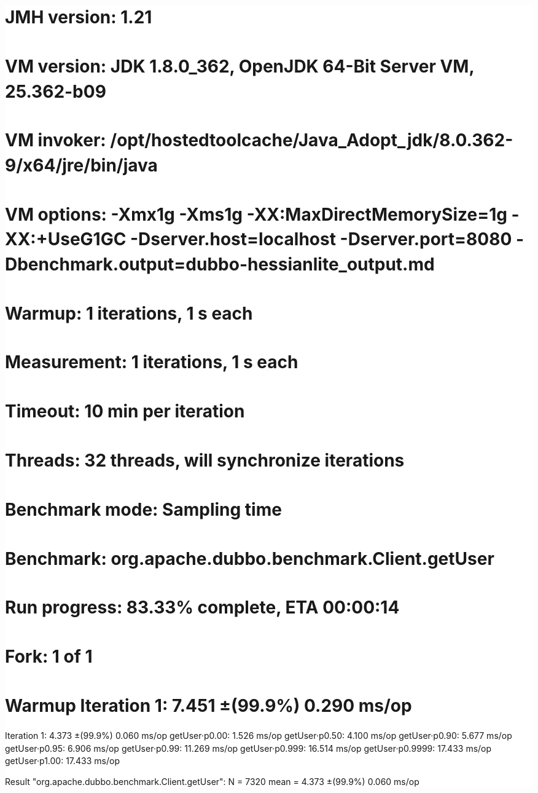 # JMH version: 1.21
# VM version: JDK 1.8.0_362, OpenJDK 64-Bit Server VM, 25.362-b09
# VM invoker: /opt/hostedtoolcache/Java_Adopt_jdk/8.0.362-9/x64/jre/bin/java
# VM options: -Xmx1g -Xms1g -XX:MaxDirectMemorySize=1g -XX:+UseG1GC -Dserver.host=localhost -Dserver.port=8080 -Dbenchmark.output=dubbo-hessianlite_output.md
# Warmup: 1 iterations, 1 s each
# Measurement: 1 iterations, 1 s each
# Timeout: 10 min per iteration
# Threads: 32 threads, will synchronize iterations
# Benchmark mode: Sampling time
# Benchmark: org.apache.dubbo.benchmark.Client.getUser

# Run progress: 83.33% complete, ETA 00:00:14
# Fork: 1 of 1
# Warmup Iteration   1: 7.451 ±(99.9%) 0.290 ms/op
Iteration   1: 4.373 ±(99.9%) 0.060 ms/op
                 getUser·p0.00:   1.526 ms/op
                 getUser·p0.50:   4.100 ms/op
                 getUser·p0.90:   5.677 ms/op
                 getUser·p0.95:   6.906 ms/op
                 getUser·p0.99:   11.269 ms/op
                 getUser·p0.999:  16.514 ms/op
                 getUser·p0.9999: 17.433 ms/op
                 getUser·p1.00:   17.433 ms/op



Result "org.apache.dubbo.benchmark.Client.getUser":
  N = 7320
  mean =      4.373 ±(99.9%) 0.060 ms/op
